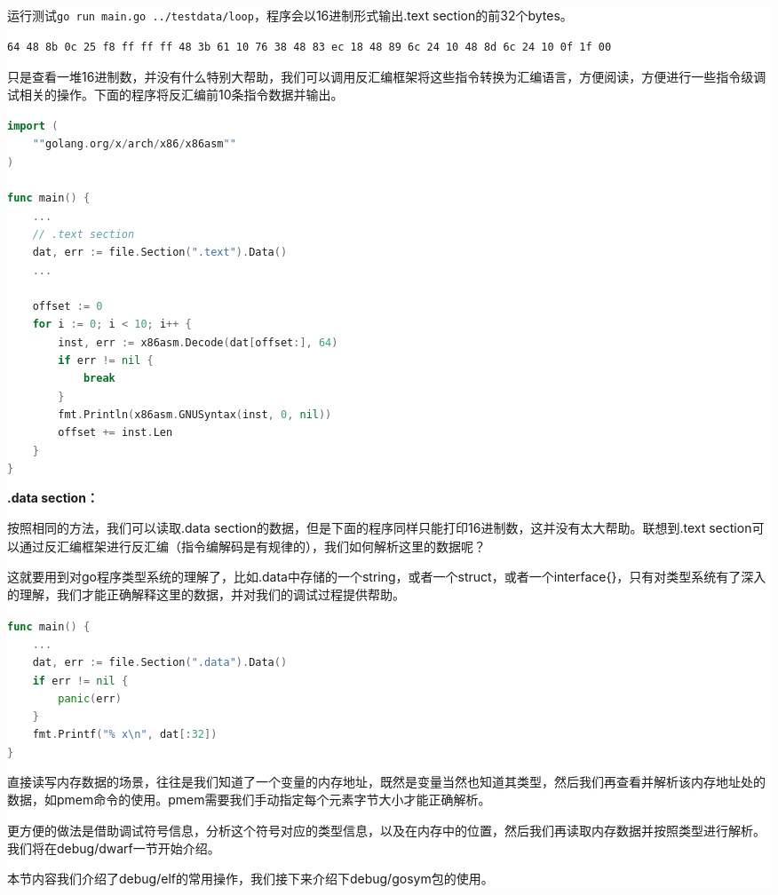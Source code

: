 运行测试`go run main.go ../testdata/loop`，程序会以16进制形式输出.text section的前32个bytes。

```bash
64 48 8b 0c 25 f8 ff ff ff 48 3b 61 10 76 38 48 83 ec 18 48 89 6c 24 10 48 8d 6c 24 10 0f 1f 00
```

只是查看一堆16进制数，并没有什么特别大帮助，我们可以调用反汇编框架将这些指令转换为汇编语言，方便阅读，方便进行一些指令级调试相关的操作。下面的程序将反汇编前10条指令数据并输出。

```go
import (
    ""golang.org/x/arch/x86/x86asm""
)

func main() {
    ...
	// .text section
	dat, err := file.Section(".text").Data()
    ...
    
    offset := 0
	for i := 0; i < 10; i++ {
		inst, err := x86asm.Decode(dat[offset:], 64)
		if err != nil {
			break
		}
		fmt.Println(x86asm.GNUSyntax(inst, 0, nil))
		offset += inst.Len
	}
}
```

**.data section：**

按照相同的方法，我们可以读取.data section的数据，但是下面的程序同样只能打印16进制数，这并没有太大帮助。联想到.text section可以通过反汇编框架进行反汇编（指令编解码是有规律的），我们如何解析这里的数据呢？

这就要用到对go程序类型系统的理解了，比如.data中存储的一个string，或者一个struct，或者一个interface{}，只有对类型系统有了深入的理解，我们才能正确解释这里的数据，并对我们的调试过程提供帮助。

```go
func main() {
    ...
    dat, err := file.Section(".data").Data()
	if err != nil {
		panic(err)
	}
	fmt.Printf("% x\n", dat[:32])
}
```

直接读写内存数据的场景，往往是我们知道了一个变量的内存地址，既然是变量当然也知道其类型，然后我们再查看并解析该内存地址处的数据，如pmem命令的使用。pmem需要我们手动指定每个元素字节大小才能正确解析。

更方便的做法是借助调试符号信息，分析这个符号对应的类型信息，以及在内存中的位置，然后我们再读取内存数据并按照类型进行解析。我们将在debug/dwarf一节开始介绍。

本节内容我们介绍了debug/elf的常用操作，我们接下来介绍下debug/gosym包的使用。
